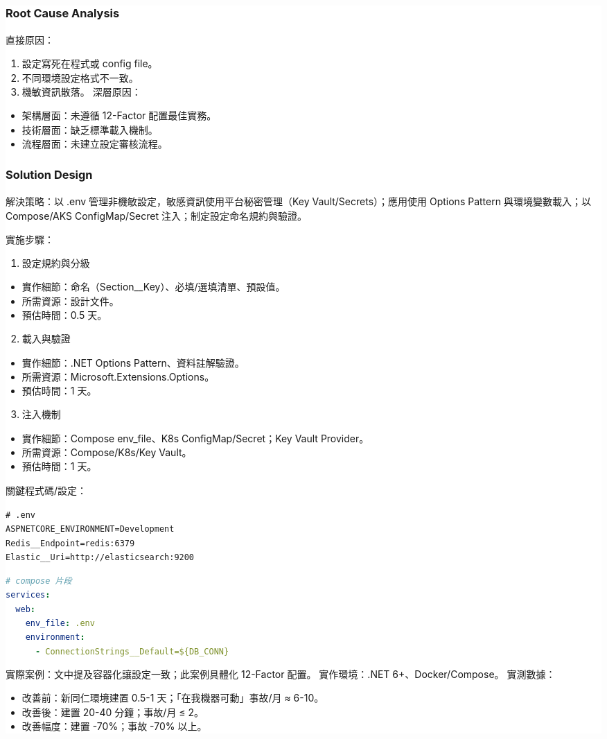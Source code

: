 ### Root Cause Analysis
直接原因：
1. 設定寫死在程式或 config file。
2. 不同環境設定格式不一致。
3. 機敏資訊散落。
深層原因：
- 架構層面：未遵循 12-Factor 配置最佳實務。
- 技術層面：缺乏標準載入機制。
- 流程層面：未建立設定審核流程。

### Solution Design
解決策略：以 .env 管理非機敏設定，敏感資訊使用平台秘密管理（Key Vault/Secrets）；應用使用 Options Pattern 與環境變數載入；以 Compose/AKS ConfigMap/Secret 注入；制定設定命名規約與驗證。

實施步驟：
1. 設定規約與分級
- 實作細節：命名（Section__Key）、必填/選填清單、預設值。
- 所需資源：設計文件。
- 預估時間：0.5 天。

2. 載入與驗證
- 實作細節：.NET Options Pattern、資料註解驗證。
- 所需資源：Microsoft.Extensions.Options。
- 預估時間：1 天。

3. 注入機制
- 實作細節：Compose env_file、K8s ConfigMap/Secret；Key Vault Provider。
- 所需資源：Compose/K8s/Key Vault。
- 預估時間：1 天。

關鍵程式碼/設定：
```env
# .env
ASPNETCORE_ENVIRONMENT=Development
Redis__Endpoint=redis:6379
Elastic__Uri=http://elasticsearch:9200
```

```yaml
# compose 片段
services:
  web:
    env_file: .env
    environment:
      - ConnectionStrings__Default=${DB_CONN}
```

實際案例：文中提及容器化讓設定一致；此案例具體化 12-Factor 配置。
實作環境：.NET 6+、Docker/Compose。
實測數據：
- 改善前：新同仁環境建置 0.5-1 天；「在我機器可動」事故/月 ≈ 6-10。
- 改善後：建置 20-40 分鐘；事故/月 ≤ 2。
- 改善幅度：建置 -70%；事故 -70% 以上。
